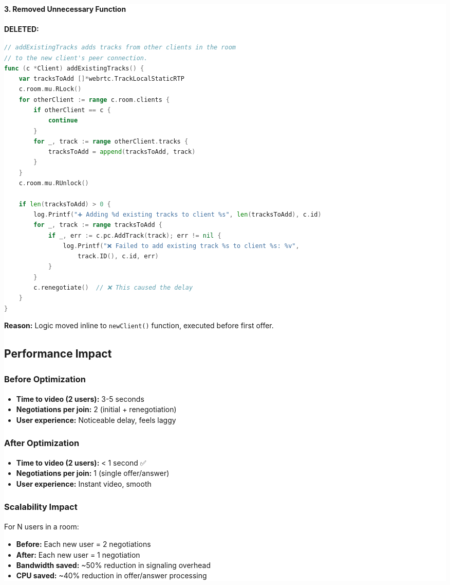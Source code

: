 #### 3. Removed Unnecessary Function

**DELETED:**
```go
// addExistingTracks adds tracks from other clients in the room 
// to the new client's peer connection.
func (c *Client) addExistingTracks() {
    var tracksToAdd []*webrtc.TrackLocalStaticRTP
    c.room.mu.RLock()
    for otherClient := range c.room.clients {
        if otherClient == c {
            continue
        }
        for _, track := range otherClient.tracks {
            tracksToAdd = append(tracksToAdd, track)
        }
    }
    c.room.mu.RUnlock()

    if len(tracksToAdd) > 0 {
        log.Printf("➕ Adding %d existing tracks to client %s", len(tracksToAdd), c.id)
        for _, track := range tracksToAdd {
            if _, err := c.pc.AddTrack(track); err != nil {
                log.Printf("❌ Failed to add existing track %s to client %s: %v", 
                    track.ID(), c.id, err)
            }
        }
        c.renegotiate()  // ❌ This caused the delay
    }
}
```

**Reason:** Logic moved inline to `newClient()` function, executed before first offer.

## Performance Impact

### Before Optimization
- **Time to video (2 users):** 3-5 seconds
- **Negotiations per join:** 2 (initial + renegotiation)
- **User experience:** Noticeable delay, feels laggy

### After Optimization
- **Time to video (2 users):** < 1 second ✅
- **Negotiations per join:** 1 (single offer/answer)
- **User experience:** Instant video, smooth

### Scalability Impact
For N users in a room:
- **Before:** Each new user = 2 negotiations
- **After:** Each new user = 1 negotiation
- **Bandwidth saved:** ~50% reduction in signaling overhead
- **CPU saved:** ~40% reduction in offer/answer processing
